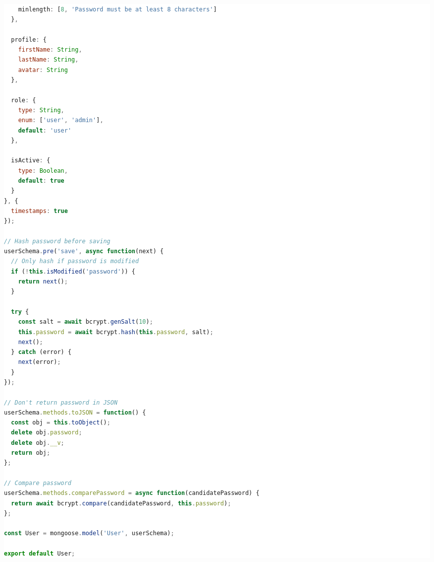 ```javascript
    minlength: [8, 'Password must be at least 8 characters']
  },

  profile: {
    firstName: String,
    lastName: String,
    avatar: String
  },

  role: {
    type: String,
    enum: ['user', 'admin'],
    default: 'user'
  },

  isActive: {
    type: Boolean,
    default: true
  }
}, {
  timestamps: true
});

// Hash password before saving
userSchema.pre('save', async function(next) {
  // Only hash if password is modified
  if (!this.isModified('password')) {
    return next();
  }

  try {
    const salt = await bcrypt.genSalt(10);
    this.password = await bcrypt.hash(this.password, salt);
    next();
  } catch (error) {
    next(error);
  }
});

// Don't return password in JSON
userSchema.methods.toJSON = function() {
  const obj = this.toObject();
  delete obj.password;
  delete obj.__v;
  return obj;
};

// Compare password
userSchema.methods.comparePassword = async function(candidatePassword) {
  return await bcrypt.compare(candidatePassword, this.password);
};

const User = mongoose.model('User', userSchema);

export default User;
```

